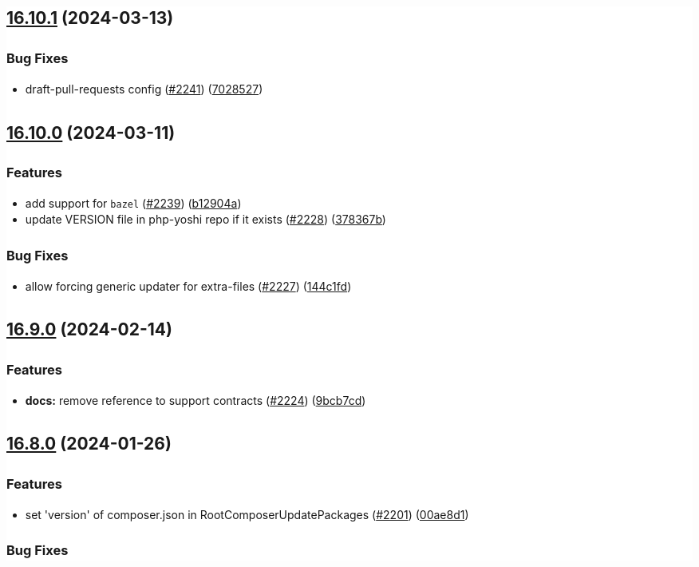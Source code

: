 ## [16.10.1](https://github.com/googleapis/release-please/compare/v16.10.0...v16.10.1) (2024-03-13)


### Bug Fixes

* draft-pull-requests config ([#2241](https://github.com/googleapis/release-please/issues/2241)) ([7028527](https://github.com/googleapis/release-please/commit/702852709d9f1efb7bfccf451bc961f0e5a144ac))

## [16.10.0](https://github.com/googleapis/release-please/compare/v16.9.0...v16.10.0) (2024-03-11)


### Features

* add support for `bazel` ([#2239](https://github.com/googleapis/release-please/issues/2239)) ([b12904a](https://github.com/googleapis/release-please/commit/b12904adbf74a62bc486843153db6d5033ffd902))
* update VERSION file in php-yoshi repo if it exists ([#2228](https://github.com/googleapis/release-please/issues/2228)) ([378367b](https://github.com/googleapis/release-please/commit/378367b65f02a77e7b1eb21fcd4e3f43e2b89531))


### Bug Fixes

* allow forcing generic updater for extra-files ([#2227](https://github.com/googleapis/release-please/issues/2227)) ([144c1fd](https://github.com/googleapis/release-please/commit/144c1fd52394af1f4a6caaaaa2a266a94aa9a0b8))

## [16.9.0](https://github.com/googleapis/release-please/compare/v16.8.0...v16.9.0) (2024-02-14)


### Features

* **docs:** remove reference to support contracts ([#2224](https://github.com/googleapis/release-please/issues/2224)) ([9bcb7cd](https://github.com/googleapis/release-please/commit/9bcb7cd9d2901ad859f9f109444df95ccb7b7d6d))

## [16.8.0](https://github.com/googleapis/release-please/compare/v16.7.1...v16.8.0) (2024-01-26)


### Features

* set 'version' of composer.json in RootComposerUpdatePackages ([#2201](https://github.com/googleapis/release-please/issues/2201)) ([00ae8d1](https://github.com/googleapis/release-please/commit/00ae8d1c83ef711156f8bac6bde08d1fb80276de))


### Bug Fixes
